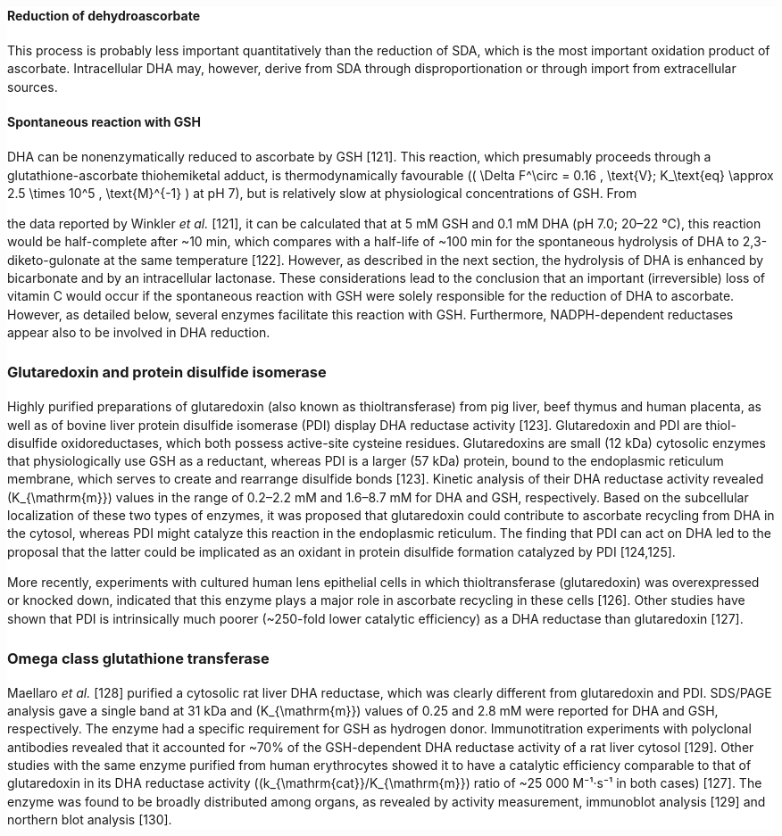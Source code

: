 #### Reduction of dehydroascorbate

This process is probably less important quantitatively than the reduction of SDA, which is the most important oxidation product of ascorbate. Intracellular DHA may, however, derive from SDA through disproportionation or through import from extracellular sources.

#### Spontaneous reaction with GSH

DHA can be nonenzymatically reduced to ascorbate by GSH [121]. This reaction, which presumably proceeds through a glutathione-ascorbate thiohemiketal adduct, is thermodynamically favourable (\( \Delta F^\circ = 0.16 \, \text{V}; K_\text{eq} \approx 2.5 \times 10^5 \, \text{M}^{-1} \) at pH 7), but is relatively slow at physiological concentrations of GSH. From

the data reported by Winkler *et al.* [121], it can be calculated that at 5 mM GSH and 0.1 mM DHA (pH 7.0; 20–22 °C), this reaction would be half-complete after ~10 min, which compares with a half-life of ~100 min for the spontaneous hydrolysis of DHA to 2,3-diketo-gulonate at the same temperature [122]. However, as described in the next section, the hydrolysis of DHA is enhanced by bicarbonate and by an intracellular lactonase. These considerations lead to the conclusion that an important (irreversible) loss of vitamin C would occur if the spontaneous reaction with GSH were solely responsible for the reduction of DHA to ascorbate. However, as detailed below, several enzymes facilitate this reaction with GSH. Furthermore, NADPH-dependent reductases appear also to be involved in DHA reduction.

### Glutaredoxin and protein disulfide isomerase

Highly purified preparations of glutaredoxin (also known as thioltransferase) from pig liver, beef thymus and human placenta, as well as of bovine liver protein disulfide isomerase (PDI) display DHA reductase activity [123]. Glutaredoxin and PDI are thiol-disulfide oxidoreductases, which both possess active-site cysteine residues. Glutaredoxins are small (12 kDa) cytosolic enzymes that physiologically use GSH as a reductant, whereas PDI is a larger (57 kDa) protein, bound to the endoplasmic reticulum membrane, which serves to create and rearrange disulfide bonds [123]. Kinetic analysis of their DHA reductase activity revealed \(K_{\mathrm{m}}\) values in the range of 0.2–2.2 mM and 1.6–8.7 mM for DHA and GSH, respectively. Based on the subcellular localization of these two types of enzymes, it was proposed that glutaredoxin could contribute to ascorbate recycling from DHA in the cytosol, whereas PDI might catalyze this reaction in the endoplasmic reticulum. The finding that PDI can act on DHA led to the proposal that the latter could be implicated as an oxidant in protein disulfide formation catalyzed by PDI [124,125].

More recently, experiments with cultured human lens epithelial cells in which thioltransferase (glutaredoxin) was overexpressed or knocked down, indicated that this enzyme plays a major role in ascorbate recycling in these cells [126]. Other studies have shown that PDI is intrinsically much poorer (~250-fold lower catalytic efficiency) as a DHA reductase than glutaredoxin [127].

### Omega class glutathione transferase

Maellaro *et al.* [128] purified a cytosolic rat liver DHA reductase, which was clearly different from glutaredoxin and PDI. SDS/PAGE analysis gave a single band at 31 kDa and \(K_{\mathrm{m}}\) values of 0.25 and 2.8 mM were reported for DHA and GSH, respectively. The enzyme had a specific requirement for GSH as hydrogen donor. Immunotitration experiments with polyclonal antibodies revealed that it accounted for ~70% of the GSH-dependent DHA reductase activity of a rat liver cytosol [129]. Other studies with the same enzyme purified from human erythrocytes showed it to have a catalytic efficiency comparable to that of glutaredoxin in its DHA reductase activity (\(k_{\mathrm{cat}}/K_{\mathrm{m}}\) ratio of ~25 000 M⁻¹·s⁻¹ in both cases) [127]. The enzyme was found to be broadly distributed among organs, as revealed by activity measurement, immunoblot analysis [129] and northern blot analysis [130].
